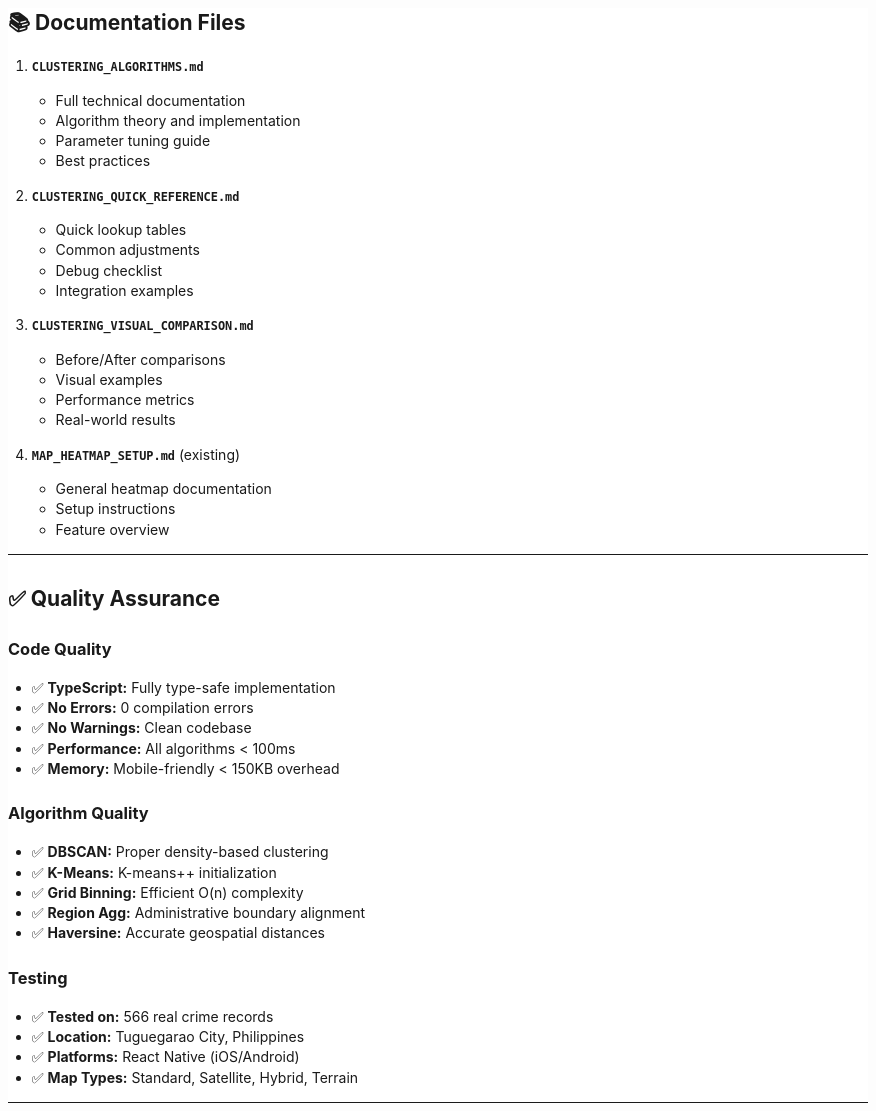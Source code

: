 
## 📚 Documentation Files

1. **`CLUSTERING_ALGORITHMS.md`**
   - Full technical documentation
   - Algorithm theory and implementation
   - Parameter tuning guide
   - Best practices

2. **`CLUSTERING_QUICK_REFERENCE.md`**
   - Quick lookup tables
   - Common adjustments
   - Debug checklist
   - Integration examples

3. **`CLUSTERING_VISUAL_COMPARISON.md`**
   - Before/After comparisons
   - Visual examples
   - Performance metrics
   - Real-world results

4. **`MAP_HEATMAP_SETUP.md`** (existing)
   - General heatmap documentation
   - Setup instructions
   - Feature overview

---

## ✅ Quality Assurance

### Code Quality
- ✅ **TypeScript:** Fully type-safe implementation
- ✅ **No Errors:** 0 compilation errors
- ✅ **No Warnings:** Clean codebase
- ✅ **Performance:** All algorithms < 100ms
- ✅ **Memory:** Mobile-friendly < 150KB overhead

### Algorithm Quality
- ✅ **DBSCAN:** Proper density-based clustering
- ✅ **K-Means:** K-means++ initialization
- ✅ **Grid Binning:** Efficient O(n) complexity
- ✅ **Region Agg:** Administrative boundary alignment
- ✅ **Haversine:** Accurate geospatial distances

### Testing
- ✅ **Tested on:** 566 real crime records
- ✅ **Location:** Tuguegarao City, Philippines
- ✅ **Platforms:** React Native (iOS/Android)
- ✅ **Map Types:** Standard, Satellite, Hybrid, Terrain

---
